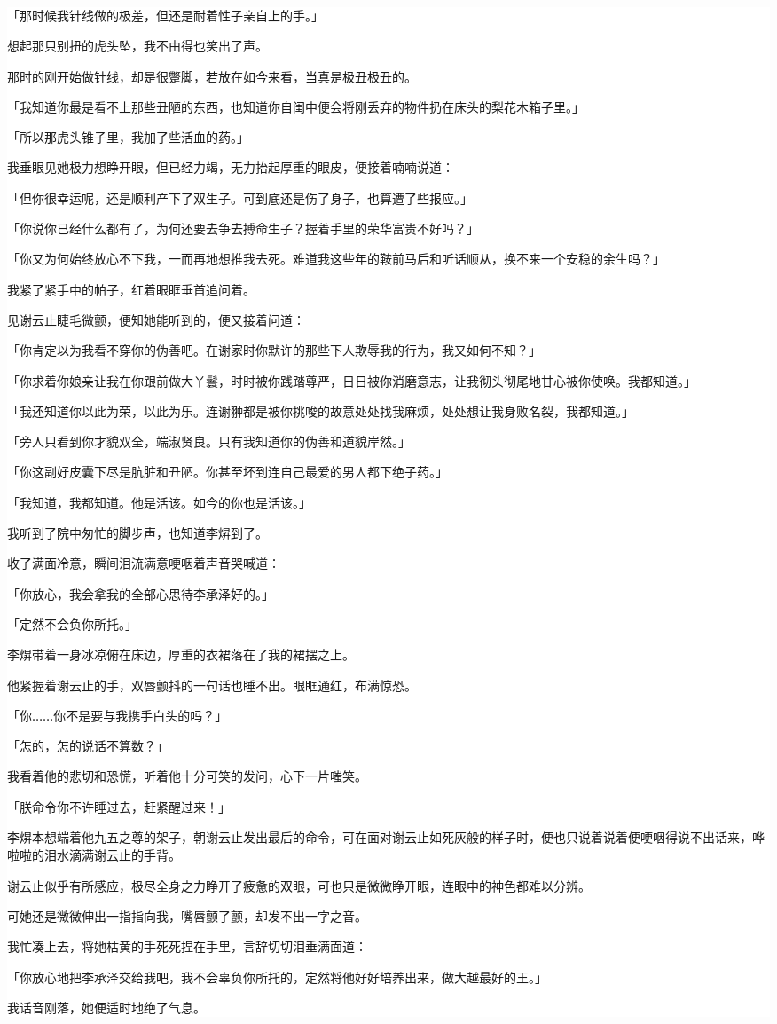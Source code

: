 「那时候我针线做的极差，但还是耐着性子亲自上的手。」

想起那只别扭的虎头坠，我不由得也笑出了声。

那时的刚开始做针线，却是很蹩脚，若放在如今来看，当真是极丑极丑的。

「我知道你最是看不上那些丑陋的东西，也知道你自闺中便会将刚丢弃的物件扔在床头的梨花木箱子里。」

「所以那虎头锥子里，我加了些活血的药。」

我垂眼见她极力想睁开眼，但已经力竭，无力抬起厚重的眼皮，便接着喃喃说道：

「但你很幸运呢，还是顺利产下了双生子。可到底还是伤了身子，也算遭了些报应。」

「你说你已经什么都有了，为何还要去争去搏命生子？握着手里的荣华富贵不好吗？」

「你又为何始终放心不下我，一而再地想推我去死。难道我这些年的鞍前马后和听话顺从，换不来一个安稳的余生吗？」

我紧了紧手中的帕子，红着眼眶垂首追问着。

见谢云止睫毛微颤，便知她能听到的，便又接着问道：

「你肯定以为我看不穿你的伪善吧。在谢家时你默许的那些下人欺辱我的行为，我又如何不知？」

「你求着你娘亲让我在你跟前做大丫鬟，时时被你践踏尊严，日日被你消磨意志，让我彻头彻尾地甘心被你使唤。我都知道。」

「我还知道你以此为荣，以此为乐。连谢翀都是被你挑唆的故意处处找我麻烦，处处想让我身败名裂，我都知道。」

「旁人只看到你才貌双全，端淑贤良。只有我知道你的伪善和道貌岸然。」

「你这副好皮囊下尽是肮脏和丑陋。你甚至坏到连自己最爱的男人都下绝子药。」

「我知道，我都知道。他是活该。如今的你也是活该。」

我听到了院中匆忙的脚步声，也知道李焺到了。

收了满面冷意，瞬间泪流满意哽咽着声音哭喊道：

「你放心，我会拿我的全部心思待李承泽好的。」

「定然不会负你所托。」

李焺带着一身冰凉俯在床边，厚重的衣裙落在了我的裙摆之上。

他紧握着谢云止的手，双唇颤抖的一句话也睡不出。眼眶通红，布满惊恐。

「你……你不是要与我携手白头的吗？」

「怎的，怎的说话不算数？」

我看着他的悲切和恐慌，听着他十分可笑的发问，心下一片嗤笑。

「朕命令你不许睡过去，赶紧醒过来！」

李焺本想端着他九五之尊的架子，朝谢云止发出最后的命令，可在面对谢云止如死灰般的样子时，便也只说着说着便哽咽得说不出话来，哗啦啦的泪水滴满谢云止的手背。

谢云止似乎有所感应，极尽全身之力睁开了疲惫的双眼，可也只是微微睁开眼，连眼中的神色都难以分辨。

可她还是微微伸出一指指向我，嘴唇颤了颤，却发不出一字之音。

我忙凑上去，将她枯黄的手死死捏在手里，言辞切切泪垂满面道：

「你放心地把李承泽交给我吧，我不会辜负你所托的，定然将他好好培养出来，做大越最好的王。」

我话音刚落，她便适时地绝了气息。
